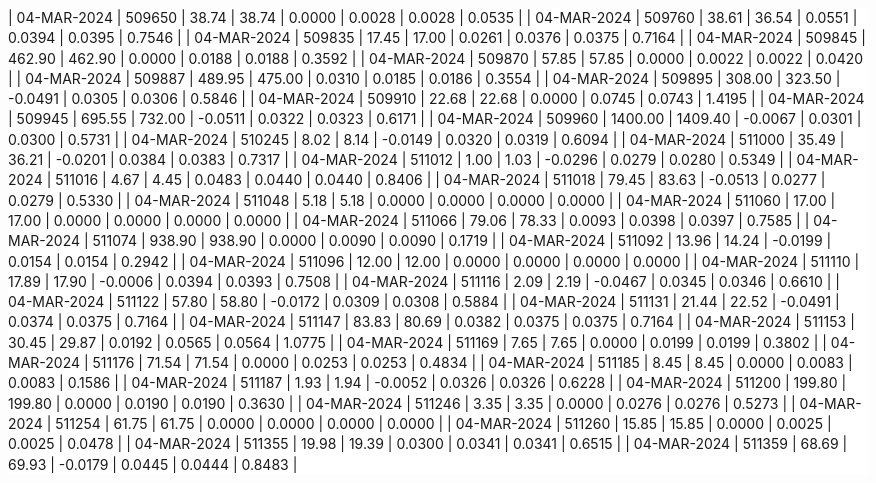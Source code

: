 | 04-MAR-2024 | 509650 | 38.74 | 38.74 | 0.0000 | 0.0028 | 0.0028 | 0.0535 |
| 04-MAR-2024 | 509760 | 38.61 | 36.54 | 0.0551 | 0.0394 | 0.0395 | 0.7546 |
| 04-MAR-2024 | 509835 | 17.45 | 17.00 | 0.0261 | 0.0376 | 0.0375 | 0.7164 |
| 04-MAR-2024 | 509845 | 462.90 | 462.90 | 0.0000 | 0.0188 | 0.0188 | 0.3592 |
| 04-MAR-2024 | 509870 | 57.85 | 57.85 | 0.0000 | 0.0022 | 0.0022 | 0.0420 |
| 04-MAR-2024 | 509887 | 489.95 | 475.00 | 0.0310 | 0.0185 | 0.0186 | 0.3554 |
| 04-MAR-2024 | 509895 | 308.00 | 323.50 | -0.0491 | 0.0305 | 0.0306 | 0.5846 |
| 04-MAR-2024 | 509910 | 22.68 | 22.68 | 0.0000 | 0.0745 | 0.0743 | 1.4195 |
| 04-MAR-2024 | 509945 | 695.55 | 732.00 | -0.0511 | 0.0322 | 0.0323 | 0.6171 |
| 04-MAR-2024 | 509960 | 1400.00 | 1409.40 | -0.0067 | 0.0301 | 0.0300 | 0.5731 |
| 04-MAR-2024 | 510245 | 8.02 | 8.14 | -0.0149 | 0.0320 | 0.0319 | 0.6094 |
| 04-MAR-2024 | 511000 | 35.49 | 36.21 | -0.0201 | 0.0384 | 0.0383 | 0.7317 |
| 04-MAR-2024 | 511012 | 1.00 | 1.03 | -0.0296 | 0.0279 | 0.0280 | 0.5349 |
| 04-MAR-2024 | 511016 | 4.67 | 4.45 | 0.0483 | 0.0440 | 0.0440 | 0.8406 |
| 04-MAR-2024 | 511018 | 79.45 | 83.63 | -0.0513 | 0.0277 | 0.0279 | 0.5330 |
| 04-MAR-2024 | 511048 | 5.18 | 5.18 | 0.0000 | 0.0000 | 0.0000 | 0.0000 |
| 04-MAR-2024 | 511060 | 17.00 | 17.00 | 0.0000 | 0.0000 | 0.0000 | 0.0000 |
| 04-MAR-2024 | 511066 | 79.06 | 78.33 | 0.0093 | 0.0398 | 0.0397 | 0.7585 |
| 04-MAR-2024 | 511074 | 938.90 | 938.90 | 0.0000 | 0.0090 | 0.0090 | 0.1719 |
| 04-MAR-2024 | 511092 | 13.96 | 14.24 | -0.0199 | 0.0154 | 0.0154 | 0.2942 |
| 04-MAR-2024 | 511096 | 12.00 | 12.00 | 0.0000 | 0.0000 | 0.0000 | 0.0000 |
| 04-MAR-2024 | 511110 | 17.89 | 17.90 | -0.0006 | 0.0394 | 0.0393 | 0.7508 |
| 04-MAR-2024 | 511116 | 2.09 | 2.19 | -0.0467 | 0.0345 | 0.0346 | 0.6610 |
| 04-MAR-2024 | 511122 | 57.80 | 58.80 | -0.0172 | 0.0309 | 0.0308 | 0.5884 |
| 04-MAR-2024 | 511131 | 21.44 | 22.52 | -0.0491 | 0.0374 | 0.0375 | 0.7164 |
| 04-MAR-2024 | 511147 | 83.83 | 80.69 | 0.0382 | 0.0375 | 0.0375 | 0.7164 |
| 04-MAR-2024 | 511153 | 30.45 | 29.87 | 0.0192 | 0.0565 | 0.0564 | 1.0775 |
| 04-MAR-2024 | 511169 | 7.65 | 7.65 | 0.0000 | 0.0199 | 0.0199 | 0.3802 |
| 04-MAR-2024 | 511176 | 71.54 | 71.54 | 0.0000 | 0.0253 | 0.0253 | 0.4834 |
| 04-MAR-2024 | 511185 | 8.45 | 8.45 | 0.0000 | 0.0083 | 0.0083 | 0.1586 |
| 04-MAR-2024 | 511187 | 1.93 | 1.94 | -0.0052 | 0.0326 | 0.0326 | 0.6228 |
| 04-MAR-2024 | 511200 | 199.80 | 199.80 | 0.0000 | 0.0190 | 0.0190 | 0.3630 |
| 04-MAR-2024 | 511246 | 3.35 | 3.35 | 0.0000 | 0.0276 | 0.0276 | 0.5273 |
| 04-MAR-2024 | 511254 | 61.75 | 61.75 | 0.0000 | 0.0000 | 0.0000 | 0.0000 |
| 04-MAR-2024 | 511260 | 15.85 | 15.85 | 0.0000 | 0.0025 | 0.0025 | 0.0478 |
| 04-MAR-2024 | 511355 | 19.98 | 19.39 | 0.0300 | 0.0341 | 0.0341 | 0.6515 |
| 04-MAR-2024 | 511359 | 68.69 | 69.93 | -0.0179 | 0.0445 | 0.0444 | 0.8483 |